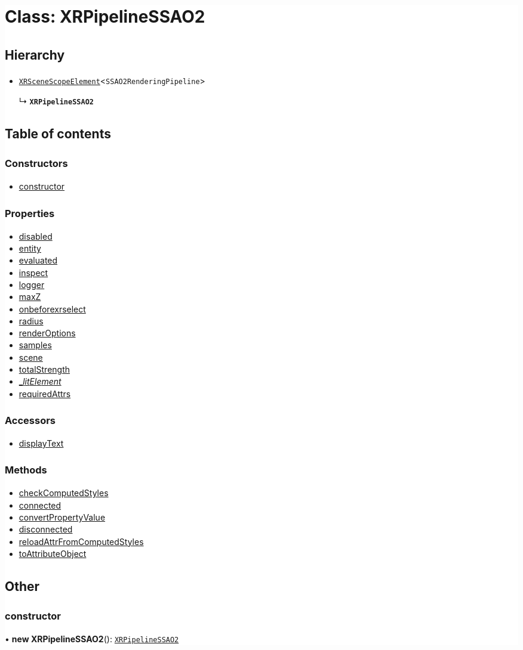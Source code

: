 # Class: XRPipelineSSAO2

## Hierarchy

- [`XRSceneScopeElement`](XRSceneScopeElement.md)\<`SSAO2RenderingPipeline`\>

  ↳ **`XRPipelineSSAO2`**

## Table of contents

### Constructors

- [constructor](XRPipelineSSAO2.md#constructor)

### Properties

- [disabled](XRPipelineSSAO2.md#disabled)
- [entity](XRPipelineSSAO2.md#entity)
- [evaluated](XRPipelineSSAO2.md#evaluated)
- [inspect](XRPipelineSSAO2.md#inspect)
- [logger](XRPipelineSSAO2.md#logger)
- [maxZ](XRPipelineSSAO2.md#maxz)
- [onbeforexrselect](XRPipelineSSAO2.md#onbeforexrselect)
- [radius](XRPipelineSSAO2.md#radius)
- [renderOptions](XRPipelineSSAO2.md#renderoptions)
- [samples](XRPipelineSSAO2.md#samples)
- [scene](XRPipelineSSAO2.md#scene)
- [totalStrength](XRPipelineSSAO2.md#totalstrength)
- [\_$litElement$](XRPipelineSSAO2.md#_$litelement$)
- [requiredAttrs](XRPipelineSSAO2.md#requiredattrs)

### Accessors

- [displayText](XRPipelineSSAO2.md#displaytext)

### Methods

- [checkComputedStyles](XRPipelineSSAO2.md#checkcomputedstyles)
- [connected](XRPipelineSSAO2.md#connected)
- [convertPropertyValue](XRPipelineSSAO2.md#convertpropertyvalue)
- [disconnected](XRPipelineSSAO2.md#disconnected)
- [reloadAttrFromComputedStyles](XRPipelineSSAO2.md#reloadattrfromcomputedstyles)
- [toAttributeObject](XRPipelineSSAO2.md#toattributeobject)

## Other

### constructor

• **new XRPipelineSSAO2**(): [`XRPipelineSSAO2`](XRPipelineSSAO2.md)

